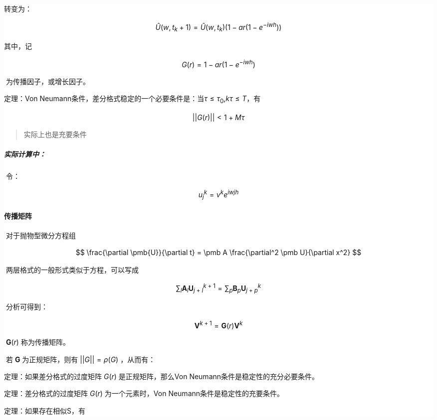 转变为：

$$
\hat U(w,t_k+1) = \hat U(w,t_k)(1-ar(1 - e^{-iwh} ))
$$

其中，记

$$
G(r) = 1-ar(1-e^{-iwh})
$$

​	为传播因子，或增长因子。

定理：Von Neumann条件，差分格式稳定的一个必要条件是：当$\tau \leq \tau_0$,$k\tau \leq T$，有

$$
||G(r)||< 1 + M\tau
$$

> 实际上也是充要条件

#####    实际计算中：

​	令：

$$
u_j^k = v^ke^{iwjh}
$$

#### 传播矩阵

​	对于抛物型微分方程组

$$
\frac{\partial \pmb{U}}{\partial t} = \pmb A \frac{\partial^2 \pmb U}{\partial x^2}
$$

​	两层格式的一般形式类似于方程，可以写成

$$
\sum_l \pmb A_l \pmb U_{j+l}^{k+1} = \sum_p \pmb B_p \pmb U_{j+p}^k
$$

​	分析可得到：

$$
\pmb V^{k+1} = \pmb G(r) \pmb V^k
$$

​	$\pmb G(r)$ 称为传播矩阵。

​	若 $\pmb G$ 为正规矩阵，则有 $||G|| = \rho(G)$ ，从而有：

定理：如果差分格式的过度矩阵 $G(r)$ 是正规矩阵，那么Von Neumann条件是稳定性的充分必要条件。

定理：差分格式的过度矩阵 $G(r)$ 为一个元素时，Von Neumann条件是稳定性的充要条件。

定理：如果存在相似S，有
